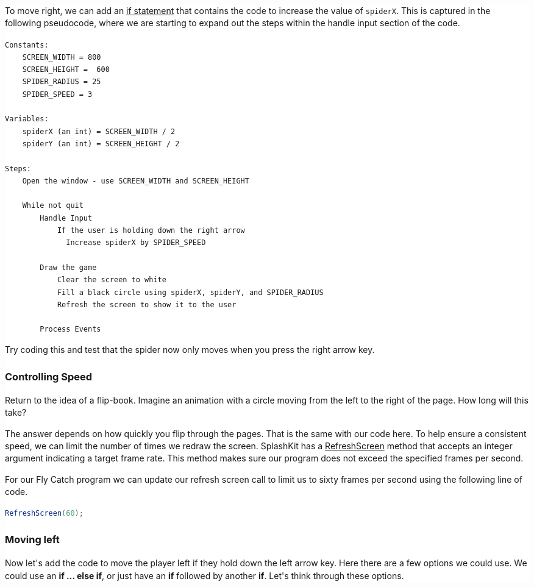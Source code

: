 To move right, we can add an [if statement](/book/part-1-instructions/3-control-flow/2-trailside/03-1-if) that contains the code to increase the value of `spiderX`. This is captured in the following pseudocode, where we are starting to expand out the steps within the handle input section of the code.

```txt
Constants:
    SCREEN_WIDTH = 800
    SCREEN_HEIGHT =  600
    SPIDER_RADIUS = 25
    SPIDER_SPEED = 3

Variables:
    spiderX (an int) = SCREEN_WIDTH / 2
    spiderY (an int) = SCREEN_HEIGHT / 2

Steps:
    Open the window - use SCREEN_WIDTH and SCREEN_HEIGHT
  
    While not quit
        Handle Input
            If the user is holding down the right arrow
              Increase spiderX by SPIDER_SPEED

        Draw the game
            Clear the screen to white
            Fill a black circle using spiderX, spiderY, and SPIDER_RADIUS
            Refresh the screen to show it to the user
        
        Process Events
```

Try coding this and test that the spider now only moves when you press the right arrow key.

### Controlling Speed

Return to the idea of a flip-book. Imagine an animation with a circle moving from the left to the right of the page. How long will this take?

The answer depends on how quickly you flip through the pages. That is the same with our code here. To help ensure a consistent speed, we can limit the number of times we redraw the screen. SplashKit has a [RefreshScreen](https://splashkit.io/api/graphics/#refresh-screen-with-target-fps) method that accepts an integer argument indicating a target frame rate. This method makes sure our program does not exceed the specified frames per second.

For our Fly Catch program we can update our refresh screen call to limit us to sixty frames per second using the following line of code.

```csharp
RefreshScreen(60);
```

### Moving left

Now let's add the code to move the player left if they hold down the left arrow key. Here there are a few options we could use. We could use an **if ... else if**, or just have an **if** followed by another **if**. Let's think through these options.
